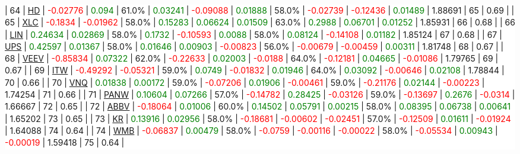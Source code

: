 |  64 | [HD](https://finance.yahoo.com/quote/HD/financials)           | <span style="color: red;"> -0.02776 </span>  | <span style="color: green;"> 0.094 </span>   | 61.0%                  | <span style="color: green;"> 0.03241 </span> | <span style="color: red;"> -0.09088 </span>  | <span style="color: green;"> 0.01888 </span> | 58.0%                  | <span style="color: red;"> -0.02739 </span>  | <span style="color: red;"> -0.12436 </span>  | <span style="color: green;"> 0.01489 </span> |   1.88691   |     65 |           0.69 |
|  65 | [XLC](https://finance.yahoo.com/quote/XLC/financials)         | <span style="color: red;"> -0.1834 </span>   | <span style="color: red;"> -0.01962 </span>  | 58.0%                  | <span style="color: green;"> 0.15283 </span> | <span style="color: green;"> 0.06624 </span> | <span style="color: green;"> 0.01509 </span> | 63.0%                  | <span style="color: green;"> 0.2988 </span>  | <span style="color: green;"> 0.06701 </span> | <span style="color: green;"> 0.01252 </span> |   1.85931   |     66 |           0.68 |
|  66 | [LIN](https://finance.yahoo.com/quote/LIN/financials)         | <span style="color: green;"> 0.24634 </span> | <span style="color: green;"> 0.02869 </span> | 58.0%                  | <span style="color: green;"> 0.1732 </span>  | <span style="color: red;"> -0.10593 </span>  | <span style="color: green;"> 0.0088 </span>  | 58.0%                  | <span style="color: green;"> 0.08124 </span> | <span style="color: red;"> -0.14108 </span>  | <span style="color: green;"> 0.01182 </span> |   1.85124   |     67 |           0.68 |
|  67 | [UPS](https://finance.yahoo.com/quote/UPS/financials)         | <span style="color: green;"> 0.42597 </span> | <span style="color: green;"> 0.01367 </span> | 58.0%                  | <span style="color: green;"> 0.01646 </span> | <span style="color: green;"> 0.00903 </span> | <span style="color: red;"> -0.00823 </span>  | 56.0%                  | <span style="color: red;"> -0.00679 </span>  | <span style="color: red;"> -0.00459 </span>  | <span style="color: green;"> 0.00311 </span> |   1.81748   |     68 |           0.67 |
|  68 | [VEEV](https://finance.yahoo.com/quote/VEEV/financials)       | <span style="color: red;"> -0.85834 </span>  | <span style="color: green;"> 0.07322 </span> | 62.0%                  | <span style="color: red;"> -0.22633 </span>  | <span style="color: green;"> 0.02003 </span> | <span style="color: red;"> -0.0188 </span>   | 64.0%                  | <span style="color: red;"> -0.12181 </span>  | <span style="color: green;"> 0.04665 </span> | <span style="color: red;"> -0.01086 </span>  |   1.79765   |     69 |           0.67 |
|  69 | [ITW](https://finance.yahoo.com/quote/ITW/financials)         | <span style="color: red;"> -0.49292 </span>  | <span style="color: red;"> -0.05321 </span>  | 59.0%                  | <span style="color: green;"> 0.0749 </span>  | <span style="color: red;"> -0.01832 </span>  | <span style="color: green;"> 0.01946 </span> | 64.0%                  | <span style="color: green;"> 0.03092 </span> | <span style="color: red;"> -0.00646 </span>  | <span style="color: green;"> 0.02108 </span> |   1.78844   |     70 |           0.66 |
|  70 | [VNQ](https://finance.yahoo.com/quote/VNQ/financials)         | <span style="color: green;"> 0.01838 </span> | <span style="color: green;"> 0.00172 </span> | 59.0%                  | <span style="color: red;"> -0.07206 </span>  | <span style="color: green;"> 0.01906 </span> | <span style="color: red;"> -0.00461 </span>  | 59.0%                  | <span style="color: red;"> -0.21176 </span>  | <span style="color: green;"> 0.02144 </span> | <span style="color: red;"> -0.00223 </span>  |   1.74254   |     71 |           0.66 |
|  71 | [PANW](https://finance.yahoo.com/quote/PANW/financials)       | <span style="color: green;"> 0.10604 </span> | <span style="color: green;"> 0.07266 </span> | 57.0%                  | <span style="color: red;"> -0.14782 </span>  | <span style="color: green;"> 0.28425 </span> | <span style="color: red;"> -0.03126 </span>  | 59.0%                  | <span style="color: red;"> -0.13697 </span>  | <span style="color: green;"> 0.2676 </span>  | <span style="color: red;"> -0.0314 </span>   |   1.66667   |     72 |           0.65 |
|  72 | [ABBV](https://finance.yahoo.com/quote/ABBV/financials)       | <span style="color: red;"> -0.18064 </span>  | <span style="color: green;"> 0.01006 </span> | 60.0%                  | <span style="color: green;"> 0.14502 </span> | <span style="color: green;"> 0.05791 </span> | <span style="color: green;"> 0.00215 </span> | 58.0%                  | <span style="color: green;"> 0.08395 </span> | <span style="color: green;"> 0.06738 </span> | <span style="color: green;"> 0.00641 </span> |   1.65202   |     73 |           0.65 |
|  73 | [KR](https://finance.yahoo.com/quote/KR/financials)           | <span style="color: green;"> 0.13916 </span> | <span style="color: green;"> 0.02956 </span> | 58.0%                  | <span style="color: red;"> -0.18681 </span>  | <span style="color: red;"> -0.00602 </span>  | <span style="color: red;"> -0.02451 </span>  | 57.0%                  | <span style="color: red;"> -0.12509 </span>  | <span style="color: green;"> 0.01611 </span> | <span style="color: red;"> -0.01924 </span>  |   1.64088   |     74 |           0.64 |
|  74 | [WMB](https://finance.yahoo.com/quote/WMB/financials)         | <span style="color: red;"> -0.06837 </span>  | <span style="color: green;"> 0.00479 </span> | 58.0%                  | <span style="color: red;"> -0.0759 </span>   | <span style="color: red;"> -0.00116 </span>  | <span style="color: red;"> -0.00022 </span>  | 58.0%                  | <span style="color: red;"> -0.05534 </span>  | <span style="color: green;"> 0.00943 </span> | <span style="color: red;"> -0.00019 </span>  |   1.59418   |     75 |           0.64 |